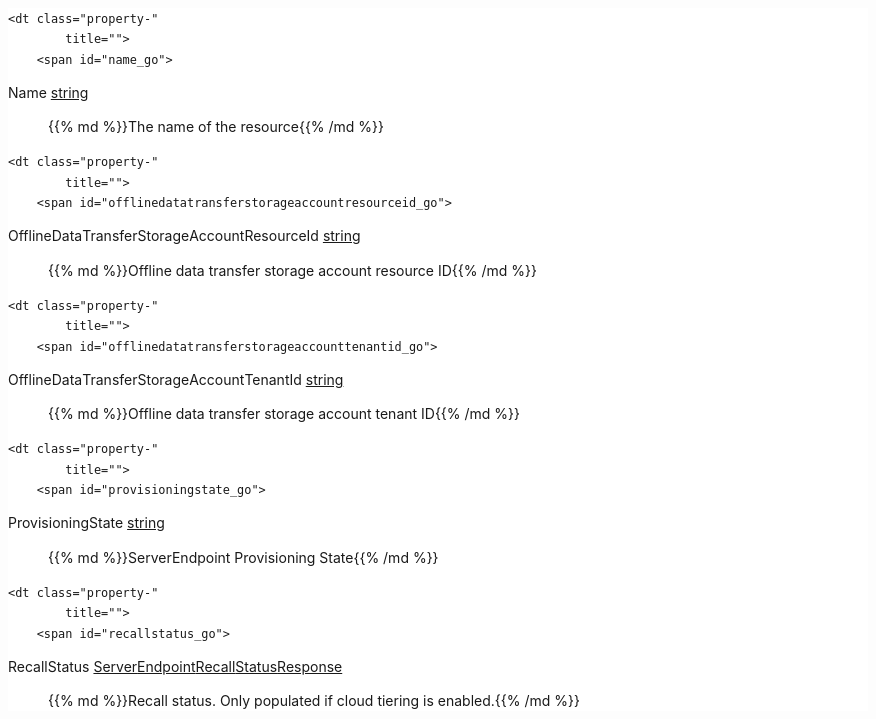     <dt class="property-"
            title="">
        <span id="name_go">
<a href="#name_go" style="color: inherit; text-decoration: inherit;">Name</a>
</span> 
        <span class="property-indicator"></span>
        <span class="property-type"><a href="https://golang.org/pkg/builtin/#string">string</a></span>
    </dt>
    <dd>{{% md %}}The name of the resource{{% /md %}}</dd>

    <dt class="property-"
            title="">
        <span id="offlinedatatransferstorageaccountresourceid_go">
<a href="#offlinedatatransferstorageaccountresourceid_go" style="color: inherit; text-decoration: inherit;">Offline<wbr>Data<wbr>Transfer<wbr>Storage<wbr>Account<wbr>Resource<wbr>Id</a>
</span> 
        <span class="property-indicator"></span>
        <span class="property-type"><a href="https://golang.org/pkg/builtin/#string">string</a></span>
    </dt>
    <dd>{{% md %}}Offline data transfer storage account resource ID{{% /md %}}</dd>

    <dt class="property-"
            title="">
        <span id="offlinedatatransferstorageaccounttenantid_go">
<a href="#offlinedatatransferstorageaccounttenantid_go" style="color: inherit; text-decoration: inherit;">Offline<wbr>Data<wbr>Transfer<wbr>Storage<wbr>Account<wbr>Tenant<wbr>Id</a>
</span> 
        <span class="property-indicator"></span>
        <span class="property-type"><a href="https://golang.org/pkg/builtin/#string">string</a></span>
    </dt>
    <dd>{{% md %}}Offline data transfer storage account tenant ID{{% /md %}}</dd>

    <dt class="property-"
            title="">
        <span id="provisioningstate_go">
<a href="#provisioningstate_go" style="color: inherit; text-decoration: inherit;">Provisioning<wbr>State</a>
</span> 
        <span class="property-indicator"></span>
        <span class="property-type"><a href="https://golang.org/pkg/builtin/#string">string</a></span>
    </dt>
    <dd>{{% md %}}ServerEndpoint Provisioning State{{% /md %}}</dd>

    <dt class="property-"
            title="">
        <span id="recallstatus_go">
<a href="#recallstatus_go" style="color: inherit; text-decoration: inherit;">Recall<wbr>Status</a>
</span> 
        <span class="property-indicator"></span>
        <span class="property-type"><a href="#serverendpointrecallstatusresponse">Server<wbr>Endpoint<wbr>Recall<wbr>Status<wbr>Response</a></span>
    </dt>
    <dd>{{% md %}}Recall status. Only populated if cloud tiering is enabled.{{% /md %}}</dd>
